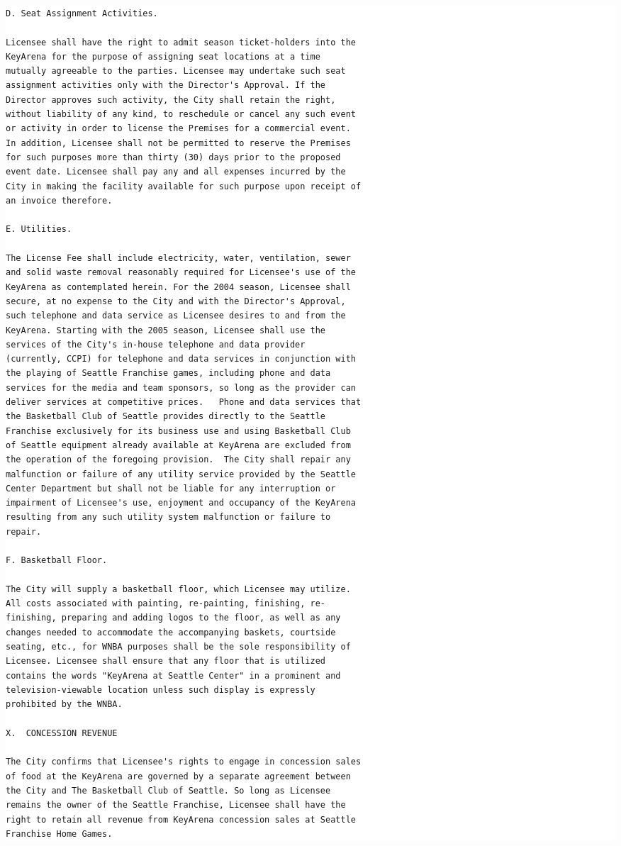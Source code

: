     D. Seat Assignment Activities.  
  
    Licensee shall have the right to admit season ticket-holders into the  
    KeyArena for the purpose of assigning seat locations at a time  
    mutually agreeable to the parties. Licensee may undertake such seat  
    assignment activities only with the Director's Approval. If the  
    Director approves such activity, the City shall retain the right,  
    without liability of any kind, to reschedule or cancel any such event  
    or activity in order to license the Premises for a commercial event.  
    In addition, Licensee shall not be permitted to reserve the Premises  
    for such purposes more than thirty (30) days prior to the proposed  
    event date. Licensee shall pay any and all expenses incurred by the  
    City in making the facility available for such purpose upon receipt of  
    an invoice therefore.  
  
    E. Utilities.  
  
    The License Fee shall include electricity, water, ventilation, sewer  
    and solid waste removal reasonably required for Licensee's use of the  
    KeyArena as contemplated herein. For the 2004 season, Licensee shall  
    secure, at no expense to the City and with the Director's Approval,  
    such telephone and data service as Licensee desires to and from the  
    KeyArena. Starting with the 2005 season, Licensee shall use the  
    services of the City's in-house telephone and data provider  
    (currently, CCPI) for telephone and data services in conjunction with  
    the playing of Seattle Franchise games, including phone and data  
    services for the media and team sponsors, so long as the provider can  
    deliver services at competitive prices.   Phone and data services that  
    the Basketball Club of Seattle provides directly to the Seattle  
    Franchise exclusively for its business use and using Basketball Club  
    of Seattle equipment already available at KeyArena are excluded from  
    the operation of the foregoing provision.  The City shall repair any  
    malfunction or failure of any utility service provided by the Seattle  
    Center Department but shall not be liable for any interruption or  
    impairment of Licensee's use, enjoyment and occupancy of the KeyArena  
    resulting from any such utility system malfunction or failure to  
    repair.  
  
    F. Basketball Floor.  
  
    The City will supply a basketball floor, which Licensee may utilize.  
    All costs associated with painting, re-painting, finishing, re-  
    finishing, preparing and adding logos to the floor, as well as any  
    changes needed to accommodate the accompanying baskets, courtside  
    seating, etc., for WNBA purposes shall be the sole responsibility of  
    Licensee. Licensee shall ensure that any floor that is utilized  
    contains the words "KeyArena at Seattle Center" in a prominent and  
    television-viewable location unless such display is expressly  
    prohibited by the WNBA.  
  
    X.  CONCESSION REVENUE  
  
    The City confirms that Licensee's rights to engage in concession sales  
    of food at the KeyArena are governed by a separate agreement between  
    the City and The Basketball Club of Seattle. So long as Licensee  
    remains the owner of the Seattle Franchise, Licensee shall have the  
    right to retain all revenue from KeyArena concession sales at Seattle  
    Franchise Home Games.  
  